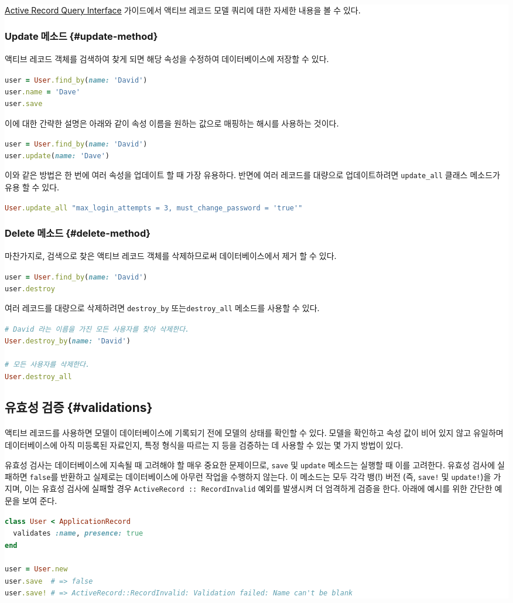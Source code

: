 [Active Record Query Interface](active_record_querying.html) 가이드에서 액티브 레코드 모델 쿼리에 대한 자세한 내용을 볼 수 있다.

### Update 메소드 {#update-method}

액티브 레코드 객체를 검색하여 찾게 되면 해당 속성을 수정하여 데이터베이스에 저장할 수 있다.

```ruby
user = User.find_by(name: 'David')
user.name = 'Dave'
user.save
```

이에 대한 간략한 설명은 아래와 같이 속성 이름을 원하는 값으로 매핑하는 해시를 사용하는 것이다.

```ruby
user = User.find_by(name: 'David')
user.update(name: 'Dave')
```

이와 같은 방법은 한 번에 여러 속성을 업데이트 할 때 가장 유용하다. 반면에 여러 레코드를 대량으로 업데이트하려면 `update_all` 클래스 메소드가 유용 할 수 있다.

```ruby
User.update_all "max_login_attempts = 3, must_change_password = 'true'"
```

### Delete 메소드 {#delete-method}

마찬가지로, 검색으로 찾은 액티브 레코드 객체를 삭제하므로써 데이터베이스에서 제거 할 수 있다.

```ruby
user = User.find_by(name: 'David')
user.destroy
```

여러 레코드를 대량으로 삭제하려면 `destroy_by` 또는`destroy_all` 메소드를 사용할 수 있다.

```ruby
# David 라는 이름을 가진 모든 사용자를 찾아 삭제한다.
User.destroy_by(name: 'David')

# 모든 사용자를 삭제한다.
User.destroy_all
```

## 유효성 검증 {#validations}

액티브 레코드를 사용하면 모델이 데이터베이스에 기록되기 전에 모델의 상태를 확인할 수 있다. 모델을 확인하고 속성 값이 비어 있지 않고 유일하며 데이터베이스에 아직 미등록된 자료인지, 특정 형식을 따르는 지 등을 검증하는 데 사용할 수 있는 몇 가지 방법이 있다.

유효성 검사는 데이터베이스에 지속될 때 고려해야 할 매우 중요한 문제이므로, `save` 및 `update` 메소드는 실행할 때 이를 고려한다. 유효성 검사에 실패하면 `false`를 반환하고 실제로는 데이터베이스에 아무런 작업을 수행하지 않는다. 이 메소드는 모두 각각 뱅(!) 버전 (즉, `save!` 및 `update!`)을 가지며, 이는 유효성 검사에 실패할 경우 `ActiveRecord :: RecordInvalid` 예외를 발생시켜 더 엄격하게 검증을 한다. 아래에 예시를 위한 간단한 예문을 보여 준다.

```ruby
class User < ApplicationRecord
  validates :name, presence: true
end

user = User.new
user.save  # => false
user.save! # => ActiveRecord::RecordInvalid: Validation failed: Name can't be blank
```
